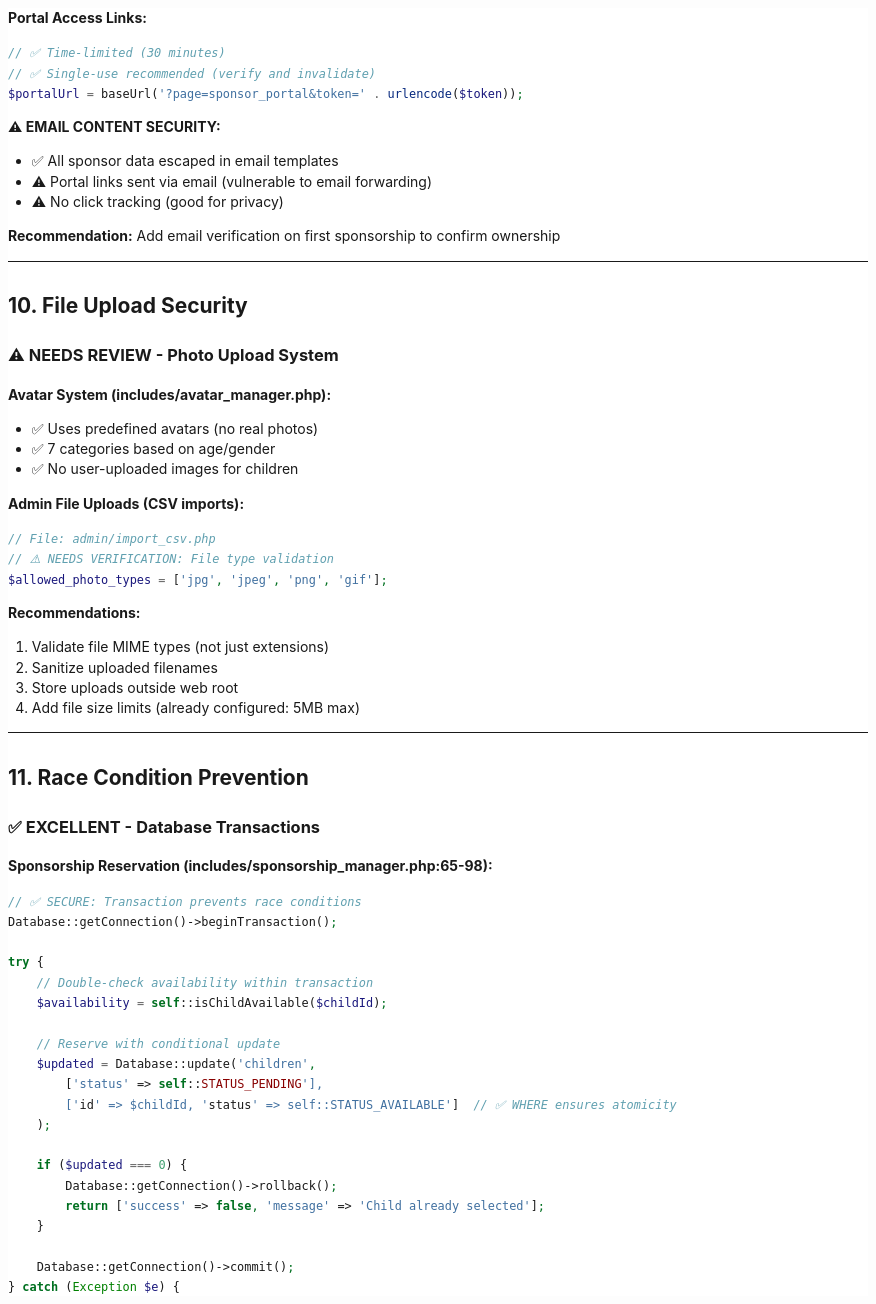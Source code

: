 **Portal Access Links:**
```php
// ✅ Time-limited (30 minutes)
// ✅ Single-use recommended (verify and invalidate)
$portalUrl = baseUrl('?page=sponsor_portal&token=' . urlencode($token));
```

**⚠️ EMAIL CONTENT SECURITY:**
- ✅ All sponsor data escaped in email templates
- ⚠️ Portal links sent via email (vulnerable to email forwarding)
- ⚠️ No click tracking (good for privacy)

**Recommendation:** Add email verification on first sponsorship to confirm ownership

---

## 10. File Upload Security

### ⚠️ **NEEDS REVIEW** - Photo Upload System

**Avatar System (includes/avatar_manager.php):**
- ✅ Uses predefined avatars (no real photos)
- ✅ 7 categories based on age/gender
- ✅ No user-uploaded images for children

**Admin File Uploads (CSV imports):**
```php
// File: admin/import_csv.php
// ⚠️ NEEDS VERIFICATION: File type validation
$allowed_photo_types = ['jpg', 'jpeg', 'png', 'gif'];
```

**Recommendations:**
1. Validate file MIME types (not just extensions)
2. Sanitize uploaded filenames
3. Store uploads outside web root
4. Add file size limits (already configured: 5MB max)

---

## 11. Race Condition Prevention

### ✅ **EXCELLENT** - Database Transactions

**Sponsorship Reservation (includes/sponsorship_manager.php:65-98):**
```php
// ✅ SECURE: Transaction prevents race conditions
Database::getConnection()->beginTransaction();

try {
    // Double-check availability within transaction
    $availability = self::isChildAvailable($childId);

    // Reserve with conditional update
    $updated = Database::update('children',
        ['status' => self::STATUS_PENDING'],
        ['id' => $childId, 'status' => self::STATUS_AVAILABLE']  // ✅ WHERE ensures atomicity
    );

    if ($updated === 0) {
        Database::getConnection()->rollback();
        return ['success' => false, 'message' => 'Child already selected'];
    }

    Database::getConnection()->commit();
} catch (Exception $e) {
```